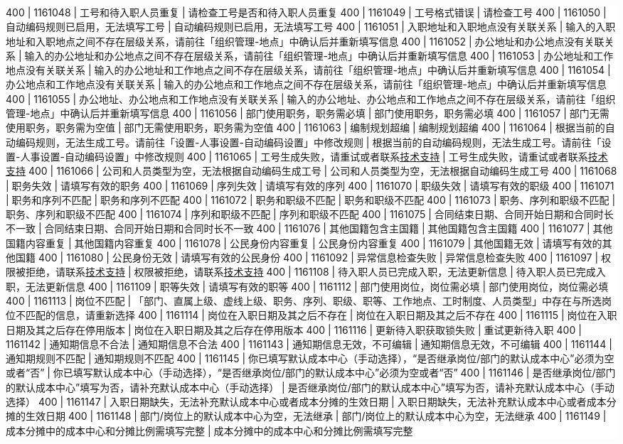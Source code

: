 400 | 1161048 | 工号和待入职人员重复 | 请检查工号是否和待入职人员重复
400 | 1161049 | 工号格式错误 | 请检查工号
400 | 1161050 | 自动编码规则已启用，无法填写工号 | 自动编码规则已启用，无法填写工号
400 | 1161051 | 入职地址和入职地点没有关联关系 | 输入的入职地址和入职地点之间不存在层级关系，请前往「组织管理-地点」中确认后并重新填写信息
400 | 1161052 | 办公地址和办公地点没有关联关系 | 输入的办公地址和办公地点之间不存在层级关系，请前往「组织管理-地点」中确认后并重新填写信息
400 | 1161053 | 办公地址和工作地点没有关联关系 | 输入的办公地址和工作地点之间不存在层级关系，请前往「组织管理-地点」中确认后并重新填写信息
400 | 1161054 | 办公地点和工作地点没有关联关系 | 输入的办公地点和工作地点之间不存在层级关系，请前往「组织管理-地点」中确认后并重新填写信息
400 | 1161055 | 办公地址、办公地点和工作地点没有关联关系 | 输入的办公地址、办公地点和工作地点之间不存在层级关系，请前往「组织管理-地点」中确认后并重新填写信息
400 | 1161056 | 部门使用职务，职务需必填 | 部门使用职务，职务需必填
400 | 1161057 | 部门无需使用职务，职务需为空值 | 部门无需使用职务，职务需为空值
400 | 1161063 | 编制规划超编 | 编制规划超编
400 | 1161064 | 根据当前的自动编码规则，无法生成工号。请前往「设置-人事设置-自动编码设置」中修改规则 | 根据当前的自动编码规则，无法生成工号。请前往「设置-人事设置-自动编码设置」中修改规则
400 | 1161065 | 工号生成失败，请重试或者联系[技术支持](https://applink.feishu.cn/TLJpeNdW) | 工号生成失败，请重试或者联系[技术支持](https://applink.feishu.cn/TLJpeNdW)
400 | 1161066 | 公司和人员类型为空，无法根据自动编码生成工号 | 公司和人员类型为空，无法根据自动编码生成工号
400 | 1161068 | 职务失效 | 请填写有效的职务
400 | 1161069 | 序列失效 | 请填写有效的序列
400 | 1161070 | 职级失效 | 请填写有效的职级
400 | 1161071 | 职务和序列不匹配 | 职务和序列不匹配
400 | 1161072 | 职务和职级不匹配 | 职务和职级不匹配
400 | 1161073 | 职务、序列和职级不匹配 | 职务、序列和职级不匹配
400 | 1161074 | 序列和职级不匹配 | 序列和职级不匹配
400 | 1161075 | 合同结束日期、合同开始日期和合同时长不一致 | 合同结束日期、合同开始日期和合同时长不一致
400 | 1161076 | 其他国籍包含主国籍 | 其他国籍包含主国籍
400 | 1161077 | 其他国籍内容重复 | 其他国籍内容重复
400 | 1161078 | 公民身份内容重复 | 公民身份内容重复
400 | 1161079 | 其他国籍无效 | 请填写有效的其他国籍
400 | 1161080 | 公民身份无效 | 请填写有效的公民身份
400 | 1161092 | 异常信息检查失败 | 异常信息检查失败
400 | 1161097 | 权限被拒绝，请联系[技术支持](https://applink.feishu.cn/TLJpeNdW) | 权限被拒绝，请联系[技术支持](https://applink.feishu.cn/TLJpeNdW)
400 | 1161108 | 待入职人员已完成入职，无法更新信息 | 待入职人员已完成入职，无法更新信息
400 | 1161109 | 职等失效 | 请填写有效的职等
400 | 1161112 | 部门使用岗位，岗位需必填 | 部门使用岗位，岗位需必填
400 | 1161113 | 岗位不匹配 | 「部门、直属上级、虚线上级、职务、序列、职级、职等、工作地点、工时制度、人员类型」中存在与所选岗位不匹配的信息，请重新选择
400 | 1161114 | 岗位在入职日期及其之后不存在 | 岗位在入职日期及其之后不存在
400 | 1161115 | 岗位在入职日期及其之后存在停用版本 | 岗位在入职日期及其之后存在停用版本
400 | 1161116 | 更新待入职获取锁失败 | 重试更新待入职
400 | 1161142 | 通知期信息不合法 | 通知期信息不合法
400 | 1161143 | 通知期信息无效，不可编辑 | 通知期信息无效，不可编辑
400 | 1161144 | 通知期规则不匹配 | 通知期规则不匹配
400 | 1161145 | 你已填写默认成本中心（手动选择），“是否继承岗位/部门的默认成本中心”必须为空或者“否” | 你已填写默认成本中心（手动选择），“是否继承岗位/部门的默认成本中心”必须为空或者“否”
400 | 1161146 | 是否继承岗位/部门的默认成本中心”填写为否，请补充默认成本中心（手动选择） | 是否继承岗位/部门的默认成本中心”填写为否，请补充默认成本中心（手动选择）
400 | 1161147 | 入职日期缺失，无法补充默认成本中心或者成本分摊的生效日期 | 入职日期缺失，无法补充默认成本中心或者成本分摊的生效日期
400 | 1161148 | 部门/岗位上的默认成本中心为空，无法继承 | 部门/岗位上的默认成本中心为空，无法继承
400 | 1161149 | 成本分摊中的成本中心和分摊比例需填写完整 | 成本分摊中的成本中心和分摊比例需填写完整
